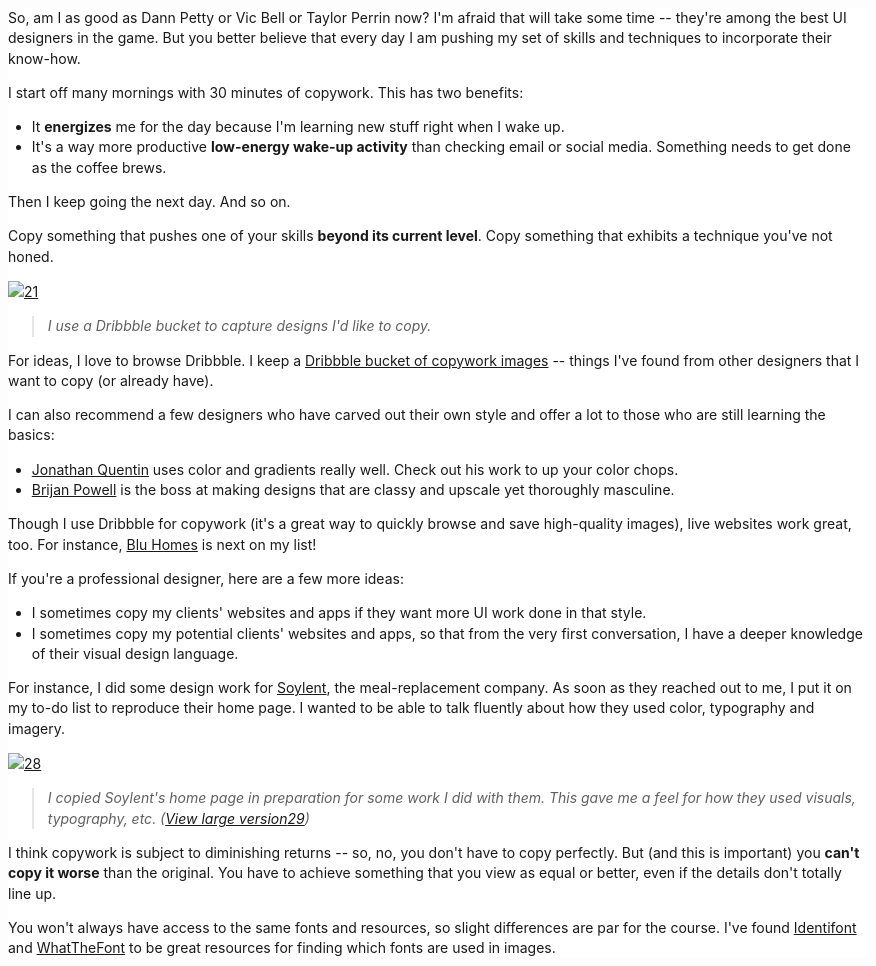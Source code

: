 So, am I as good as Dann Petty or Vic Bell or Taylor Perrin now? I'm afraid that will take some time -- they're among the best UI designers in the game. But you better believe that every day I am pushing my set of skills and techniques to incorporate their know-how.

I start off many mornings with 30 minutes of copywork. This has two benefits:

  * It **energizes** me for the day because I'm learning new stuff right when I wake up.
  * It's a way more productive **low-energy wake-up activity** than checking email or social media. Something needs to get done as the coffee brews.

Then I keep going the next day. And so on.

Copy something that pushes one of your skills **beyond its current level**. Copy something that exhibits a technique you've not honed.

![](https://www.smashingmagazine.com/wp-content/uploads/2016/12/copywork-bucket-preview-opt.png)[21](https://www.smashingmagazine.com/2017/02/improving-ui-design-skills-copywork/)

> _I use a Dribbble bucket to capture designs I'd like to copy._

For ideas, I love to browse Dribbble. I keep a [Dribbble bucket of copywork images](https://dribbble.com/erikdkennedy/buckets/310034-Copywork) -- things I've found from other designers that I want to copy (or already have).

I can also recommend a few designers who have carved out their own style and offer a lot to those who are still learning the basics:

  * [Jonathan Quentin](https://dribbble.com/STUDIOJQ) uses color and gradients really well. Check out his work to up your color chops.
  * [Brijan Powell](https://www.behance.net/brijan) is the boss at making designs that are classy and upscale yet thoroughly masculine.

Though I use Dribbble for copywork (it's a great way to quickly browse and save high-quality images), live websites work great, too. For instance, [Blu Homes](http://bluhomes.com) is next on my list!

If you're a professional designer, here are a few more ideas:

  * I sometimes copy my clients' websites and apps if they want more UI work done in that style.
  * I sometimes copy my potential clients' websites and apps, so that from the very first conversation, I have a deeper knowledge of their visual design language.

For instance, I did some design work for [Soylent](http://soylent.com), the meal-replacement company. As soon as they reached out to me, I put it on my to-do list to reproduce their home page. I wanted to be able to talk fluently about how they used color, typography and imagery.

![](https://www.smashingmagazine.com/wp-content/uploads/2016/12/soylent-preview-opt.png)[28](https://www.smashingmagazine.com/2017/02/improving-ui-design-skills-copywork/)

> _I copied Soylent's home page in preparation for some work I did with them. This gave me a feel for how they used visuals, typography, etc. ([View large version](https://www.smashingmagazine.com/wp-content/uploads/2016/12/soylent-large-opt.png)[29](https://www.smashingmagazine.com/2017/02/improving-ui-design-skills-copywork/))_

I think copywork is subject to diminishing returns -- so, no, you don't have to copy perfectly. But (and this is important) you **can't copy it worse** than the original. You have to achieve something that you view as equal or better, even if the details don't totally line up.

You won't always have access to the same fonts and resources, so slight differences are par for the course. I've found [Identifont](http://www.identifont.com/) and [WhatTheFont](https://www.myfonts.com/WhatTheFont/) to be great resources for finding which fonts are used in images.
